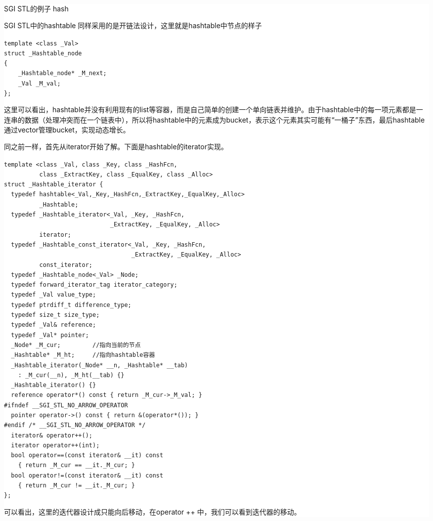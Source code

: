 SGI STL的例子 hash

SGI STL中的hashtable 同样采用的是开链法设计，这里就是hashtable中节点的样子

    template <class _Val> 
    struct _Hashtable_node 
    { 
        _Hashtable_node* _M_next; 
        _Val _M_val; 
    };

这里可以看出，hashtable并没有利用现有的list等容器，而是自己简单的创建一个单向链表并维护。由于hashtable中的每一项元素都是一连串的数据（处理冲突而在一个链表中），所以将hashtable中的元素成为bucket，表示这个元素其实可能有“一桶子”东西，最后hashtable通过vector管理bucket，实现动态增长。

同之前一样，首先从iterator开始了解。下面是hashtable的iterator实现。

    template <class _Val, class _Key, class _HashFcn,
              class _ExtractKey, class _EqualKey, class _Alloc>
    struct _Hashtable_iterator {
      typedef hashtable<_Val,_Key,_HashFcn,_ExtractKey,_EqualKey,_Alloc>
              _Hashtable;
      typedef _Hashtable_iterator<_Val, _Key, _HashFcn, 
                                  _ExtractKey, _EqualKey, _Alloc>
              iterator;
      typedef _Hashtable_const_iterator<_Val, _Key, _HashFcn, 
                                        _ExtractKey, _EqualKey, _Alloc>
              const_iterator;
      typedef _Hashtable_node<_Val> _Node;
      typedef forward_iterator_tag iterator_category; 
      typedef _Val value_type;
      typedef ptrdiff_t difference_type;
      typedef size_t size_type;
      typedef _Val& reference;
      typedef _Val* pointer;
      _Node* _M_cur;         //指向当前的节点
      _Hashtable* _M_ht;     //指向hashtable容器
      _Hashtable_iterator(_Node* __n, _Hashtable* __tab) 
        : _M_cur(__n), _M_ht(__tab) {}
      _Hashtable_iterator() {}
      reference operator*() const { return _M_cur->_M_val; }
    #ifndef __SGI_STL_NO_ARROW_OPERATOR
      pointer operator->() const { return &(operator*()); }
    #endif /* __SGI_STL_NO_ARROW_OPERATOR */
      iterator& operator++();
      iterator operator++(int);
      bool operator==(const iterator& __it) const
        { return _M_cur == __it._M_cur; }
      bool operator!=(const iterator& __it) const
        { return _M_cur != __it._M_cur; }
    };

可以看出，这里的迭代器设计成只能向后移动，在operator ++ 中，我们可以看到迭代器的移动。

 
